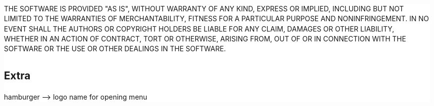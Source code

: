 THE SOFTWARE IS PROVIDED "AS IS", WITHOUT WARRANTY OF ANY KIND, EXPRESS OR
IMPLIED, INCLUDING BUT NOT LIMITED TO THE WARRANTIES OF MERCHANTABILITY,
FITNESS FOR A PARTICULAR PURPOSE AND NONINFRINGEMENT. IN NO EVENT SHALL THE
AUTHORS OR COPYRIGHT HOLDERS BE LIABLE FOR ANY CLAIM, DAMAGES OR OTHER
LIABILITY, WHETHER IN AN ACTION OF CONTRACT, TORT OR OTHERWISE, ARISING FROM,
OUT OF OR IN CONNECTION WITH THE SOFTWARE OR THE USE OR OTHER DEALINGS IN THE
SOFTWARE.

## Extra
hamburger --> logo name for opening menu